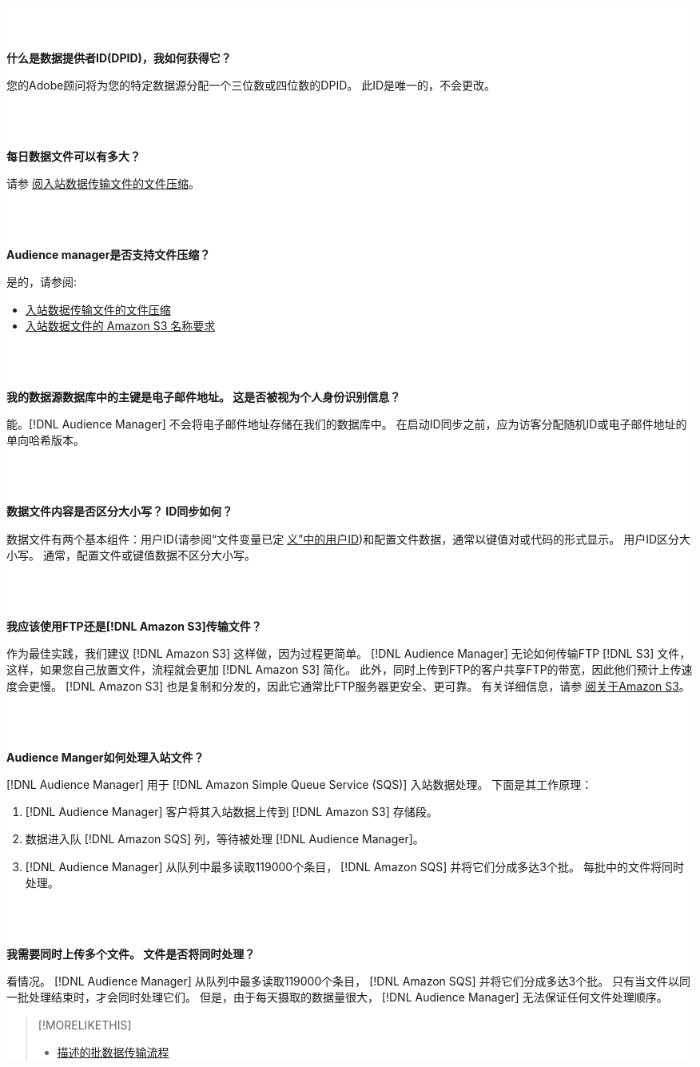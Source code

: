 
<br> 

**什么是数据提供者ID(DPID)，我如何获得它？**

您的Adobe顾问将为您的特定数据源分配一个三位数或四位数的DPID。 此ID是唯一的，不会更改。

<br> 

**每日数据文件可以有多大？**

请参 [阅入站数据传输文件的文件压缩](../integration/sending-audience-data/batch-data-transfer-explained/inbound-file-compression.md)。

<br> 

**Audience manager是否支持文件压缩？**

是的，请参阅:

* [入站数据传输文件的文件压缩](../integration/sending-audience-data/batch-data-transfer-explained/inbound-file-compression.md)
* [入站数据文件的 Amazon S3 名称要求](../integration/sending-audience-data/batch-data-transfer-explained/inbound-s3-filenames.md)


<br> 

**我的数据源数据库中的主键是电子邮件地址。 这是否被视为个人身份识别信息？**

能。[!DNL Audience Manager] 不会将电子邮件地址存储在我们的数据库中。 在启动ID同步之前，应为访客分配随机ID或电子邮件地址的单向哈希版本。

<br> 

**数据文件内容是否区分大小写？ ID同步如何？**

数据文件有两个基本组件：用户ID(请参阅“文件变量已定 [义”中的用户ID](/help/using/integration/sending-audience-data/batch-data-transfer-explained/inbound-file-contents.md#file-variables-defined))和配置文件数据，通常以键值对或代码的形式显示。 用户ID区分大小写。 通常，配置文件或键值数据不区分大小写。

<br> 

**我应该使用FTP还是[!DNL Amazon S3]传输文件？**

作为最佳实践，我们建议 [!DNL Amazon S3] 这样做，因为过程更简单。 [!DNL Audience Manager] 无论如何传输FTP [!DNL S3] 文件，这样，如果您自己放置文件，流程就会更加 [!DNL Amazon S3] 简化。 此外，同时上传到FTP的客户共享FTP的带宽，因此他们预计上传速度会更慢。 [!DNL Amazon S3] 也是复制和分发的，因此它通常比FTP服务器更安全、更可靠。 有关详细信息，请参 [阅关于Amazon S3](../reference/amazon-s3.md)。

<br> 

**Audience Manger如何处理入站文件？**

[!DNL Audience Manager] 用于 [!DNL Amazon Simple Queue Service (SQS)] 入站数据处理。 下面是其工作原理：

1. [!DNL Audience Manager] 客户将其入站数据上传到 [!DNL Amazon S3] 存储段。

2. 数据进入队 [!DNL Amazon SQS] 列，等待被处理 [!DNL Audience Manager]。

3. [!DNL Audience Manager] 从队列中最多读取119000个条目， [!DNL Amazon SQS] 并将它们分成多达3个批。 每批中的文件将同时处理。

<br> 

**我需要同时上传多个文件。 文件是否将同时处理？**

看情况。 [!DNL Audience Manager] 从队列中最多读取119000个条目， [!DNL Amazon SQS] 并将它们分成多达3个批。 只有当文件以同一批处理结束时，才会同时处理它们。 但是，由于每天摄取的数据量很大， [!DNL Audience Manager] 无法保证任何文件处理顺序。

>[!MORELIKETHIS]
>
>* [描述的批数据传输流程](../integration/sending-audience-data/batch-data-transfer-explained/batch-data-transfer-explained.md)

